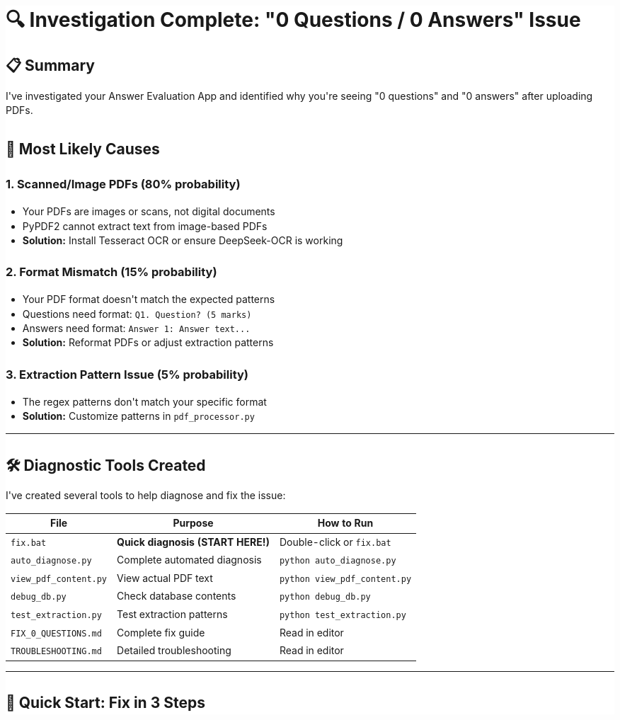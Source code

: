 # 🔍 Investigation Complete: "0 Questions / 0 Answers" Issue

## 📋 Summary

I've investigated your Answer Evaluation App and identified why you're seeing "0 questions" and "0 answers" after uploading PDFs.

## 🎯 Most Likely Causes

### 1. **Scanned/Image PDFs (80% probability)**
- Your PDFs are images or scans, not digital documents
- PyPDF2 cannot extract text from image-based PDFs
- **Solution:** Install Tesseract OCR or ensure DeepSeek-OCR is working

### 2. **Format Mismatch (15% probability)**  
- Your PDF format doesn't match the expected patterns
- Questions need format: `Q1. Question? (5 marks)`
- Answers need format: `Answer 1: Answer text...`
- **Solution:** Reformat PDFs or adjust extraction patterns

### 3. **Extraction Pattern Issue (5% probability)**
- The regex patterns don't match your specific format
- **Solution:** Customize patterns in `pdf_processor.py`

---

## 🛠️ Diagnostic Tools Created

I've created several tools to help diagnose and fix the issue:

| File | Purpose | How to Run |
|------|---------|-----------|
| `fix.bat` | **Quick diagnosis (START HERE!)** | Double-click or `fix.bat` |
| `auto_diagnose.py` | Complete automated diagnosis | `python auto_diagnose.py` |
| `view_pdf_content.py` | View actual PDF text | `python view_pdf_content.py` |
| `debug_db.py` | Check database contents | `python debug_db.py` |
| `test_extraction.py` | Test extraction patterns | `python test_extraction.py` |
| `FIX_0_QUESTIONS.md` | Complete fix guide | Read in editor |
| `TROUBLESHOOTING.md` | Detailed troubleshooting | Read in editor |

---

## 🚀 Quick Start: Fix in 3 Steps
